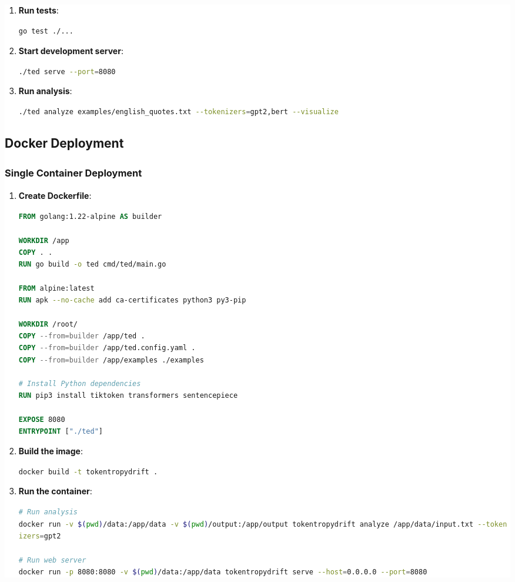 1. **Run tests**:
   ```bash
   go test ./...
   ```

2. **Start development server**:
   ```bash
   ./ted serve --port=8080
   ```

3. **Run analysis**:
   ```bash
   ./ted analyze examples/english_quotes.txt --tokenizers=gpt2,bert --visualize
   ```

## Docker Deployment

### Single Container Deployment

1. **Create Dockerfile**:
   ```dockerfile
   FROM golang:1.22-alpine AS builder
   
   WORKDIR /app
   COPY . .
   RUN go build -o ted cmd/ted/main.go
   
   FROM alpine:latest
   RUN apk --no-cache add ca-certificates python3 py3-pip
   
   WORKDIR /root/
   COPY --from=builder /app/ted .
   COPY --from=builder /app/ted.config.yaml .
   COPY --from=builder /app/examples ./examples
   
   # Install Python dependencies
   RUN pip3 install tiktoken transformers sentencepiece
   
   EXPOSE 8080
   ENTRYPOINT ["./ted"]
   ```

2. **Build the image**:
   ```bash
   docker build -t tokentropydrift .
   ```

3. **Run the container**:
   ```bash
   # Run analysis
   docker run -v $(pwd)/data:/app/data -v $(pwd)/output:/app/output tokentropydrift analyze /app/data/input.txt --tokenizers=gpt2
   
   # Run web server
   docker run -p 8080:8080 -v $(pwd)/data:/app/data tokentropydrift serve --host=0.0.0.0 --port=8080
   ```
